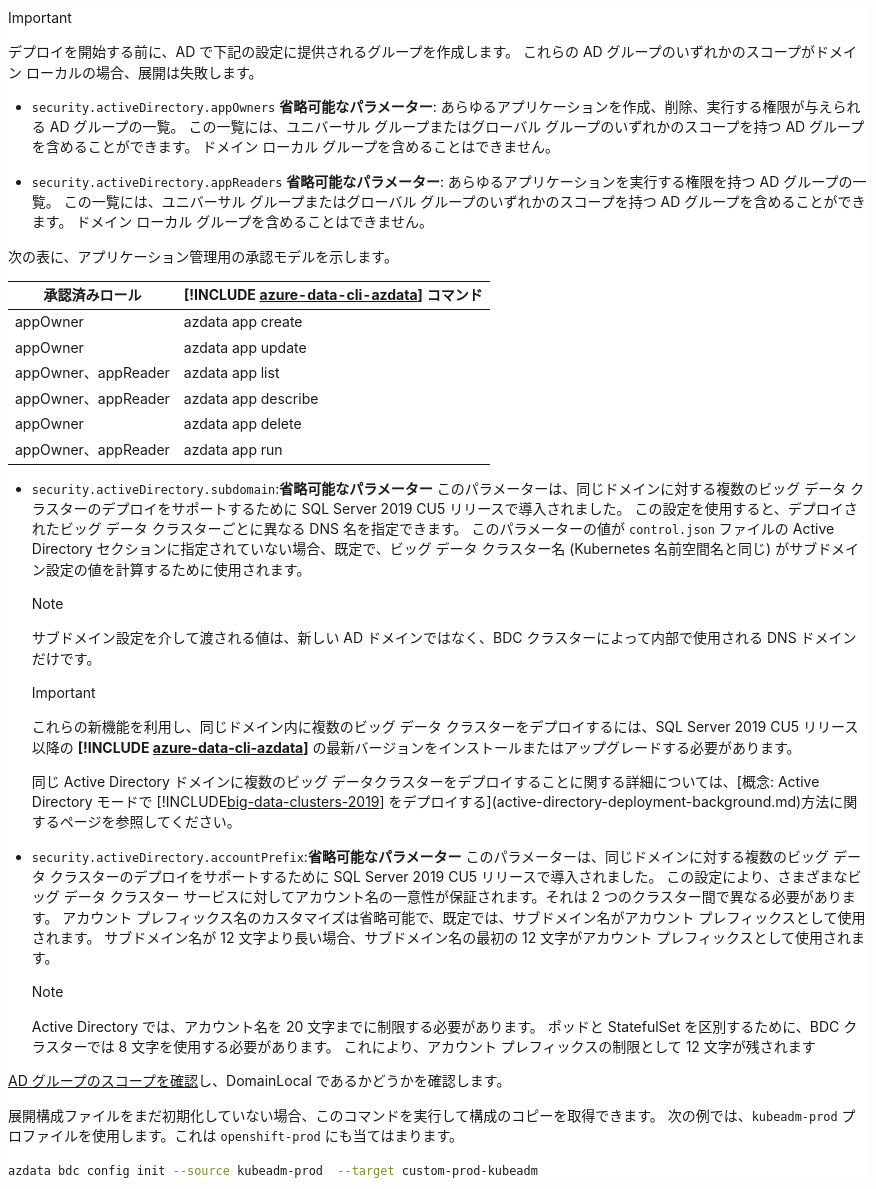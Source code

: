   >[!IMPORTANT]
  >デプロイを開始する前に、AD で下記の設定に提供されるグループを作成します。 これらの AD グループのいずれかのスコープがドメイン ローカルの場合、展開は失敗します。

- `security.activeDirectory.appOwners` **省略可能なパラメーター**: あらゆるアプリケーションを作成、削除、実行する権限が与えられる AD グループの一覧。 この一覧には、ユニバーサル グループまたはグローバル グループのいずれかのスコープを持つ AD グループを含めることができます。 ドメイン ローカル グループを含めることはできません。

- `security.activeDirectory.appReaders` **省略可能なパラメーター**: あらゆるアプリケーションを実行する権限を持つ AD グループの一覧。 この一覧には、ユニバーサル グループまたはグローバル グループのいずれかのスコープを持つ AD グループを含めることができます。 ドメイン ローカル グループを含めることはできません。

次の表に、アプリケーション管理用の承認モデルを示します。

|   承認済みロール   |   [!INCLUDE [azure-data-cli-azdata](../includes/azure-data-cli-azdata.md)] コマンド   |
|----------------------|--------------------|
|   appOwner           | azdata app create  |
|   appOwner           | azdata app update  |
|   appOwner、appReader| azdata app list    |
|   appOwner、appReader| azdata app describe|
|   appOwner           | azdata app delete  |
|   appOwner、appReader| azdata app run     |

- `security.activeDirectory.subdomain`:**省略可能なパラメーター** このパラメーターは、同じドメインに対する複数のビッグ データ クラスターのデプロイをサポートするために SQL Server 2019 CU5 リリースで導入されました。 この設定を使用すると、デプロイされたビッグ データ クラスターごとに異なる DNS 名を指定できます。 このパラメーターの値が `control.json` ファイルの Active Directory セクションに指定されていない場合、既定で、ビッグ データ クラスター名 (Kubernetes 名前空間名と同じ) がサブドメイン設定の値を計算するために使用されます。 

  >[!NOTE]
  >サブドメイン設定を介して渡される値は、新しい AD ドメインではなく、BDC クラスターによって内部で使用される DNS ドメインだけです。

  >[!IMPORTANT]
  >これらの新機能を利用し、同じドメイン内に複数のビッグ データ クラスターをデプロイするには、SQL Server 2019 CU5 リリース以降の **[!INCLUDE [azure-data-cli-azdata](../includes/azure-data-cli-azdata.md)]** の最新バージョンをインストールまたはアップグレードする必要があります。

  同じ Active Directory ドメインに複数のビッグ データクラスターをデプロイすることに関する詳細については、[概念: Active Directory モードで [!INCLUDE[big-data-clusters-2019](../includes/ssbigdataclusters-ss-nover.md)] をデプロイする](active-directory-deployment-background.md)方法に関するページを参照してください。

- `security.activeDirectory.accountPrefix`:**省略可能なパラメーター** このパラメーターは、同じドメインに対する複数のビッグ データ クラスターのデプロイをサポートするために SQL Server 2019 CU5 リリースで導入されました。 この設定により、さまざまなビッグ データ クラスター サービスに対してアカウント名の一意性が保証されます。それは 2 つのクラスター間で異なる必要があります。 アカウント プレフィックス名のカスタマイズは省略可能で、既定では、サブドメイン名がアカウント プレフィックスとして使用されます。 サブドメイン名が 12 文字より長い場合、サブドメイン名の最初の 12 文字がアカウント プレフィックスとして使用されます。  

  >[!NOTE]
  >Active Directory では、アカウント名を 20 文字までに制限する必要があります。 ポッドと StatefulSet を区別するために、BDC クラスターでは 8 文字を使用する必要があります。 これにより、アカウント プレフィックスの制限として 12 文字が残されます

[AD グループのスコープを確認](/powershell/module/addsadministration/get-adgroup)し、DomainLocal であるかどうかを確認します。

展開構成ファイルをまだ初期化していない場合、このコマンドを実行して構成のコピーを取得できます。 次の例では、`kubeadm-prod` プロファイルを使用します。これは `openshift-prod` にも当てはまります。

```bash
azdata bdc config init --source kubeadm-prod  --target custom-prod-kubeadm
```

